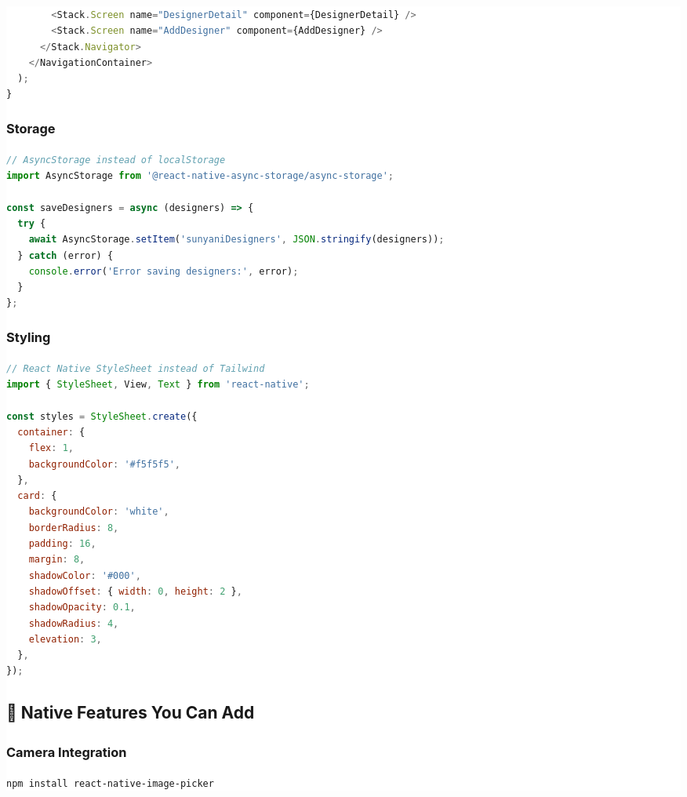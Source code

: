 ```javascript
        <Stack.Screen name="DesignerDetail" component={DesignerDetail} />
        <Stack.Screen name="AddDesigner" component={AddDesigner} />
      </Stack.Navigator>
    </NavigationContainer>
  );
}
```

### Storage
```javascript
// AsyncStorage instead of localStorage
import AsyncStorage from '@react-native-async-storage/async-storage';

const saveDesigners = async (designers) => {
  try {
    await AsyncStorage.setItem('sunyaniDesigners', JSON.stringify(designers));
  } catch (error) {
    console.error('Error saving designers:', error);
  }
};
```

### Styling
```javascript
// React Native StyleSheet instead of Tailwind
import { StyleSheet, View, Text } from 'react-native';

const styles = StyleSheet.create({
  container: {
    flex: 1,
    backgroundColor: '#f5f5f5',
  },
  card: {
    backgroundColor: 'white',
    borderRadius: 8,
    padding: 16,
    margin: 8,
    shadowColor: '#000',
    shadowOffset: { width: 0, height: 2 },
    shadowOpacity: 0.1,
    shadowRadius: 4,
    elevation: 3,
  },
});
```

## 📱 Native Features You Can Add

### Camera Integration
```bash
npm install react-native-image-picker
```
